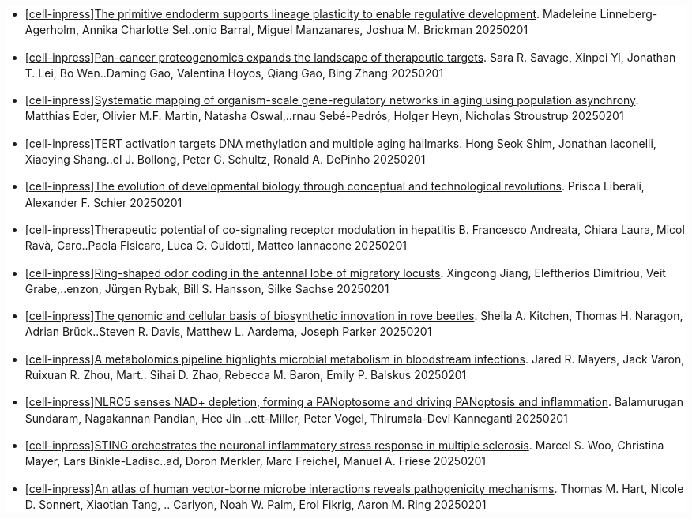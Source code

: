   - \[[cell-inpress](https://www.cell.com/archive?publicationCode=cell&rss=yes)\][The primitive endoderm supports lineage plasticity to enable regulative development](https://www.cell.com/cell/fulltext/S0092-8674(24)00595-6?rss=yes). Madeleine Linneberg-Agerholm, Annika Charlotte Sel..onio Barral, Miguel Manzanares, Joshua M. Brickman 	20250201

  - \[[cell-inpress](https://www.cell.com/archive?publicationCode=cell&rss=yes)\][Pan-cancer proteogenomics expands the landscape of therapeutic targets](https://www.cell.com/cell/fulltext/S0092-8674(24)00583-X?rss=yes). Sara R. Savage, Xinpei Yi, Jonathan T. Lei, Bo Wen..Daming Gao, Valentina Hoyos, Qiang Gao, Bing Zhang 	20250201

  - \[[cell-inpress](https://www.cell.com/archive?publicationCode=cell&rss=yes)\][Systematic mapping of organism-scale gene-regulatory networks in aging using population asynchrony](https://www.cell.com/cell/fulltext/S0092-8674(24)00594-4?rss=yes). Matthias Eder, Olivier M.F. Martin, Natasha Oswal,..rnau Sebé-Pedrós, Holger Heyn, Nicholas Stroustrup 	20250201

  - \[[cell-inpress](https://www.cell.com/archive?publicationCode=cell&rss=yes)\][TERT activation targets DNA methylation and multiple aging hallmarks](https://www.cell.com/cell/fulltext/S0092-8674(24)00592-0?rss=yes). Hong Seok Shim, Jonathan Iaconelli, Xiaoying Shang..el J. Bollong, Peter G. Schultz, Ronald A. DePinho 	20250201

  - \[[cell-inpress](https://www.cell.com/archive?publicationCode=cell&rss=yes)\][The evolution of developmental biology through conceptual and technological revolutions](https://www.cell.com/cell/fulltext/S0092-8674(24)00632-9?rss=yes). Prisca Liberali, Alexander F. Schier 	20250201

  - \[[cell-inpress](https://www.cell.com/archive?publicationCode=cell&rss=yes)\][Therapeutic potential of co-signaling receptor modulation in hepatitis B](https://www.cell.com/cell/fulltext/S0092-8674(24)00582-8?rss=yes). Francesco Andreata, Chiara Laura, Micol Ravà, Caro..Paola Fisicaro, Luca G. Guidotti, Matteo Iannacone 	20250201

  - \[[cell-inpress](https://www.cell.com/archive?publicationCode=cell&rss=yes)\][Ring-shaped odor coding in the antennal lobe of migratory locusts](https://www.cell.com/cell/fulltext/S0092-8674(24)00580-4?rss=yes). Xingcong Jiang, Eleftherios Dimitriou, Veit Grabe,..enzon, Jürgen Rybak, Bill S. Hansson, Silke Sachse 	20250201

  - \[[cell-inpress](https://www.cell.com/archive?publicationCode=cell&rss=yes)\][The genomic and cellular basis of biosynthetic innovation in rove beetles](https://www.cell.com/cell/fulltext/S0092-8674(24)00521-X?rss=yes). Sheila A. Kitchen, Thomas H. Naragon, Adrian Brück..Steven R. Davis, Matthew L. Aardema, Joseph Parker 	20250201

  - \[[cell-inpress](https://www.cell.com/archive?publicationCode=cell&rss=yes)\][A metabolomics pipeline highlights microbial metabolism in bloodstream infections](https://www.cell.com/cell/fulltext/S0092-8674(24)00579-8?rss=yes). Jared R. Mayers, Jack Varon, Ruixuan R. Zhou, Mart.. Sihai D. Zhao, Rebecca M. Baron, Emily P. Balskus 	20250201

  - \[[cell-inpress](https://www.cell.com/archive?publicationCode=cell&rss=yes)\][NLRC5 senses NAD+ depletion, forming a PANoptosome and driving PANoptosis and inflammation](https://www.cell.com/cell/fulltext/S0092-8674(24)00578-6?rss=yes). Balamurugan Sundaram, Nagakannan Pandian, Hee Jin ..ett-Miller, Peter Vogel, Thirumala-Devi Kanneganti 	20250201

  - \[[cell-inpress](https://www.cell.com/archive?publicationCode=cell&rss=yes)\][STING orchestrates the neuronal inflammatory stress response in multiple sclerosis](https://www.cell.com/cell/fulltext/S0092-8674(24)00576-2?rss=yes). Marcel S. Woo, Christina Mayer, Lars Binkle-Ladisc..ad, Doron Merkler, Marc Freichel, Manuel A. Friese 	20250201

  - \[[cell-inpress](https://www.cell.com/archive?publicationCode=cell&rss=yes)\][An atlas of human vector-borne microbe interactions reveals pathogenicity mechanisms](https://www.cell.com/cell/fulltext/S0092-8674(24)00532-4?rss=yes). Thomas M. Hart, Nicole D. Sonnert, Xiaotian Tang, .. Carlyon, Noah W. Palm, Erol Fikrig, Aaron M. Ring 	20250201
